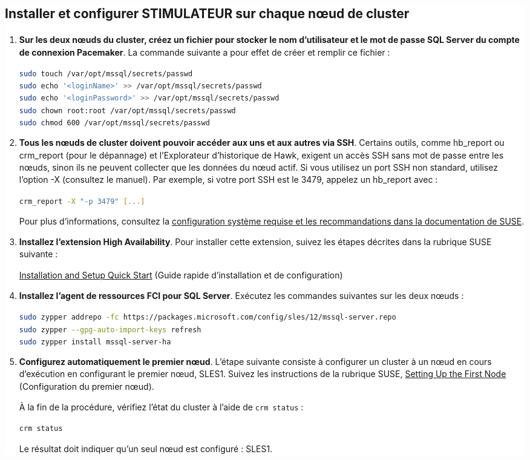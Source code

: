 ## <a name="install-and-configure-pacemaker-on-each-cluster-node"></a>Installer et configurer STIMULATEUR sur chaque nœud de cluster

1. **Sur les deux nœuds du cluster, créez un fichier pour stocker le nom d’utilisateur et le mot de passe SQL Server du compte de connexion Pacemaker**. La commande suivante a pour effet de créer et remplir ce fichier :

    ```bash
    sudo touch /var/opt/mssql/secrets/passwd
    sudo echo '<loginName>' >> /var/opt/mssql/secrets/passwd
    sudo echo '<loginPassword>' >> /var/opt/mssql/secrets/passwd
    sudo chown root:root /var/opt/mssql/secrets/passwd 
    sudo chmod 600 /var/opt/mssql/secrets/passwd
    ```
2. **Tous les nœuds de cluster doivent pouvoir accéder aux uns et aux autres via SSH**. Certains outils, comme hb_report ou crm_report (pour le dépannage) et l’Explorateur d’historique de Hawk, exigent un accès SSH sans mot de passe entre les nœuds, sinon ils ne peuvent collecter que les données du nœud actif. Si vous utilisez un port SSH non standard, utilisez l’option -X (consultez le manuel). Par exemple, si votre port SSH est le 3479, appelez un hb_report avec :

    ```bash
    crm_report -X "-p 3479" [...]
    ```

    Pour plus d’informations, consultez la [configuration système requise et les recommandations dans la documentation de SUSE](https://www.suse.com/documentation/sle_ha/book_sleha/data/sec_ha_requirements_other.html).

3. **Installez l’extension High Availability**. Pour installer cette extension, suivez les étapes décrites dans la rubrique SUSE suivante :
    
    [Installation and Setup Quick Start](https://www.suse.com/documentation/sle-ha-12/singlehtml/install-quick/install-quick.html) (Guide rapide d’installation et de configuration)

4. **Installez l’agent de ressources FCI pour SQL Server**. Exécutez les commandes suivantes sur les deux nœuds :

    ```bash
    sudo zypper addrepo -fc https://packages.microsoft.com/config/sles/12/mssql-server.repo
    sudo zypper --gpg-auto-import-keys refresh
    sudo zypper install mssql-server-ha
    ```

5. **Configurez automatiquement le premier nœud**. L’étape suivante consiste à configurer un cluster à un nœud en cours d’exécution en configurant le premier nœud, SLES1. Suivez les instructions de la rubrique SUSE, [Setting Up the First Node](https://www.suse.com/documentation/sle-ha-12/singlehtml/install-quick/install-quick.html#sec.ha.inst.quick.setup.1st-node) (Configuration du premier nœud).

    À la fin de la procédure, vérifiez l’état du cluster à l’aide de `crm status` :
    ```bash
    crm status
    ```

    Le résultat doit indiquer qu’un seul nœud est configuré : SLES1.
